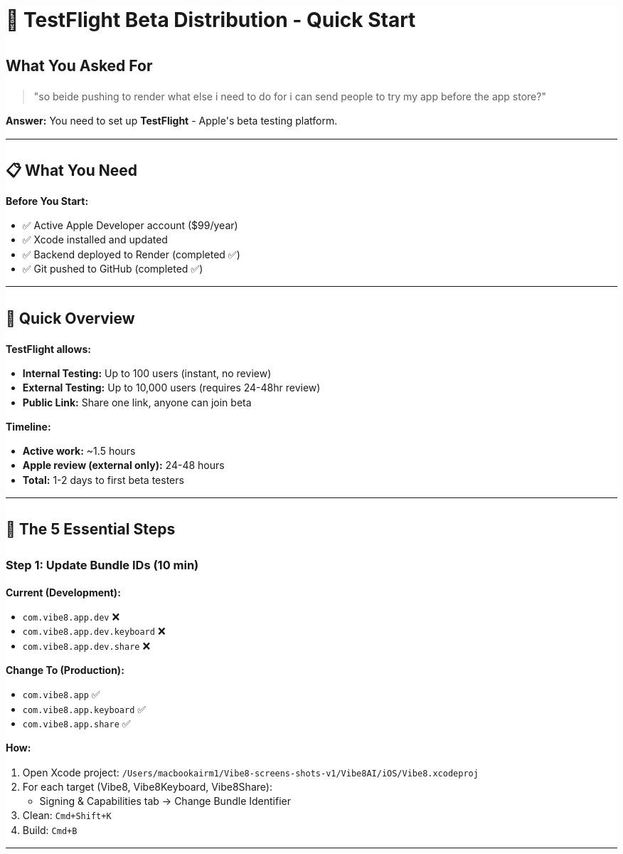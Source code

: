 # 🚀 TestFlight Beta Distribution - Quick Start

## What You Asked For

> "so beide pushing to render what else i need to do for i can send people to try my app before the app store?"

**Answer:** You need to set up **TestFlight** - Apple's beta testing platform.

---

## 📋 What You Need

**Before You Start:**
- ✅ Active Apple Developer account ($99/year)
- ✅ Xcode installed and updated
- ✅ Backend deployed to Render (completed ✅)
- ✅ Git pushed to GitHub (completed ✅)

---

## 🎯 Quick Overview

**TestFlight allows:**
- **Internal Testing:** Up to 100 users (instant, no review)
- **External Testing:** Up to 10,000 users (requires 24-48hr review)
- **Public Link:** Share one link, anyone can join beta

**Timeline:**
- **Active work:** ~1.5 hours
- **Apple review (external only):** 24-48 hours
- **Total:** 1-2 days to first beta testers

---

## 🚀 The 5 Essential Steps

### Step 1: Update Bundle IDs (10 min)

**Current (Development):**
- `com.vibe8.app.dev` ❌
- `com.vibe8.app.dev.keyboard` ❌
- `com.vibe8.app.dev.share` ❌

**Change To (Production):**
- `com.vibe8.app` ✅
- `com.vibe8.app.keyboard` ✅
- `com.vibe8.app.share` ✅

**How:**
1. Open Xcode project: `/Users/macbookairm1/Vibe8-screens-shots-v1/Vibe8AI/iOS/Vibe8.xcodeproj`
2. For each target (Vibe8, Vibe8Keyboard, Vibe8Share):
   - Signing & Capabilities tab → Change Bundle Identifier
3. Clean: `Cmd+Shift+K`
4. Build: `Cmd+B`

---